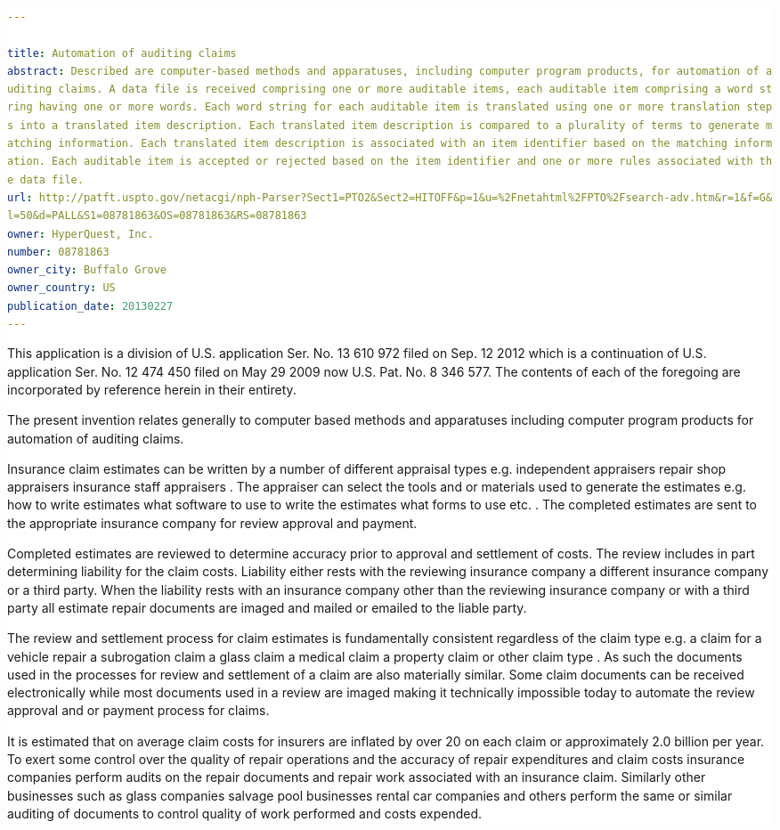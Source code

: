 ```yaml
---

title: Automation of auditing claims
abstract: Described are computer-based methods and apparatuses, including computer program products, for automation of auditing claims. A data file is received comprising one or more auditable items, each auditable item comprising a word string having one or more words. Each word string for each auditable item is translated using one or more translation steps into a translated item description. Each translated item description is compared to a plurality of terms to generate matching information. Each translated item description is associated with an item identifier based on the matching information. Each auditable item is accepted or rejected based on the item identifier and one or more rules associated with the data file.
url: http://patft.uspto.gov/netacgi/nph-Parser?Sect1=PTO2&Sect2=HITOFF&p=1&u=%2Fnetahtml%2FPTO%2Fsearch-adv.htm&r=1&f=G&l=50&d=PALL&S1=08781863&OS=08781863&RS=08781863
owner: HyperQuest, Inc.
number: 08781863
owner_city: Buffalo Grove
owner_country: US
publication_date: 20130227
---
```

This application is a division of U.S. application Ser. No. 13 610 972 filed on Sep. 12 2012 which is a continuation of U.S. application Ser. No. 12 474 450 filed on May 29 2009 now U.S. Pat. No. 8 346 577. The contents of each of the foregoing are incorporated by reference herein in their entirety.

The present invention relates generally to computer based methods and apparatuses including computer program products for automation of auditing claims.

Insurance claim estimates can be written by a number of different appraisal types e.g. independent appraisers repair shop appraisers insurance staff appraisers . The appraiser can select the tools and or materials used to generate the estimates e.g. how to write estimates what software to use to write the estimates what forms to use etc. . The completed estimates are sent to the appropriate insurance company for review approval and payment.

Completed estimates are reviewed to determine accuracy prior to approval and settlement of costs. The review includes in part determining liability for the claim costs. Liability either rests with the reviewing insurance company a different insurance company or a third party. When the liability rests with an insurance company other than the reviewing insurance company or with a third party all estimate repair documents are imaged and mailed or emailed to the liable party.

The review and settlement process for claim estimates is fundamentally consistent regardless of the claim type e.g. a claim for a vehicle repair a subrogation claim a glass claim a medical claim a property claim or other claim type . As such the documents used in the processes for review and settlement of a claim are also materially similar. Some claim documents can be received electronically while most documents used in a review are imaged making it technically impossible today to automate the review approval and or payment process for claims.

It is estimated that on average claim costs for insurers are inflated by over 20 on each claim or approximately 2.0 billion per year. To exert some control over the quality of repair operations and the accuracy of repair expenditures and claim costs insurance companies perform audits on the repair documents and repair work associated with an insurance claim. Similarly other businesses such as glass companies salvage pool businesses rental car companies and others perform the same or similar auditing of documents to control quality of work performed and costs expended.
